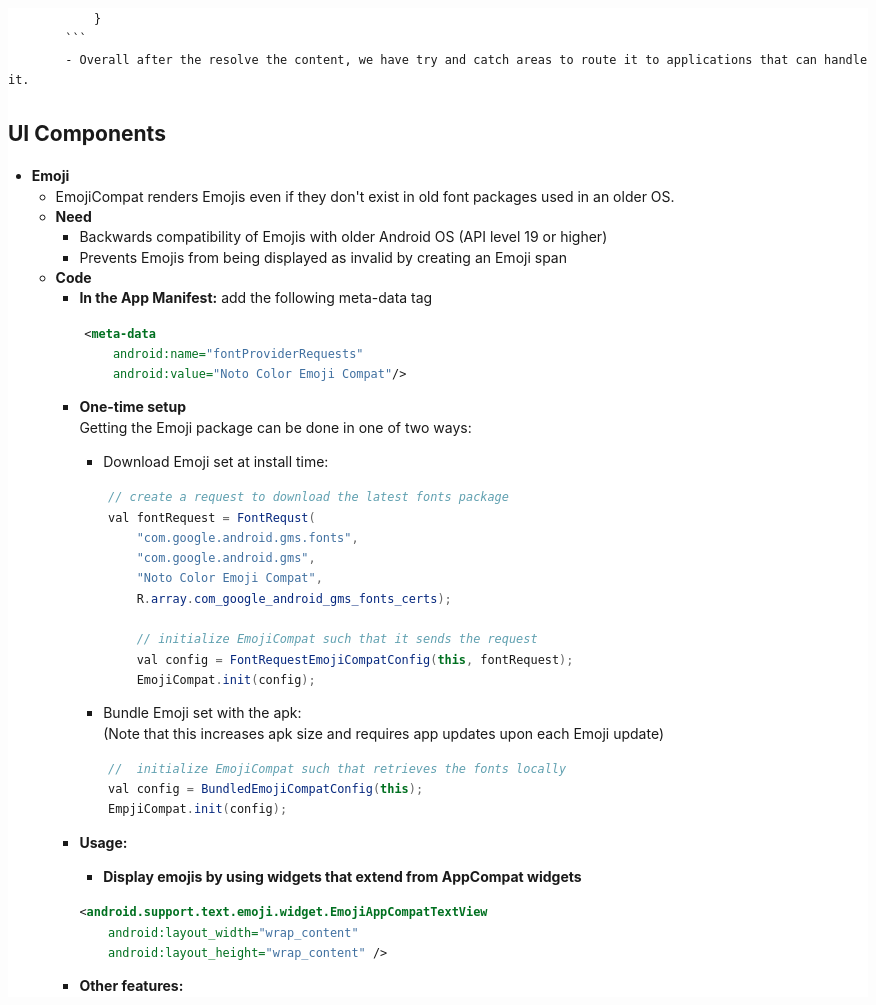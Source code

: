                 }
            ```
            - Overall after the resolve the content, we have try and catch areas to route it to applications that can handle it.
## UI Components


* <b>Emoji</b>
    - EmojiCompat renders Emojis even if they don't exist in old font packages used in an older OS.
    - <b>Need</b>
        - Backwards compatibility of Emojis with older Android OS (API level 19 or higher)
        - Prevents Emojis from being displayed as invalid by creating an Emoji span
    - <b>Code</b>
        - <b>In the App Manifest:</b> add the following meta-data tag 
        ```xml
            <meta-data
               	android:name="fontProviderRequests"
        	    android:value="Noto Color Emoji Compat"/>
        ```
        - <b>One-time setup</b>
        <br/>Getting the Emoji package can be done in one of two ways:
            - Download Emoji set at install time:
            ```java
                // create a request to download the latest fonts package
                val fontRequest = FontRequst(
                    "com.google.android.gms.fonts",
                	"com.google.android.gms",
                	"Noto Color Emoji Compat",
	                R.array.com_google_android_gms_fonts_certs);

                    // initialize EmojiCompat such that it sends the request
                    val config = FontRequestEmojiCompatConfig(this, fontRequest);
                    EmojiCompat.init(config);
            ```

            - Bundle Emoji set with the apk:
            <br /> (Note that this increases apk size and requires app updates upon each Emoji update)
            ```java
                //  initialize EmojiCompat such that retrieves the fonts locally
                val config = BundledEmojiCompatConfig(this);
                EmpjiCompat.init(config);
            ```

        - <b>Usage:</b>
            - <b>Display emojis by using widgets that extend from AppCompat widgets </b>
            ```xml
            <android.support.text.emoji.widget.EmojiAppCompatTextView
                android:layout_width="wrap_content"
                android:layout_height="wrap_content" />
            ```
        
        - <b>Other features:</b>
